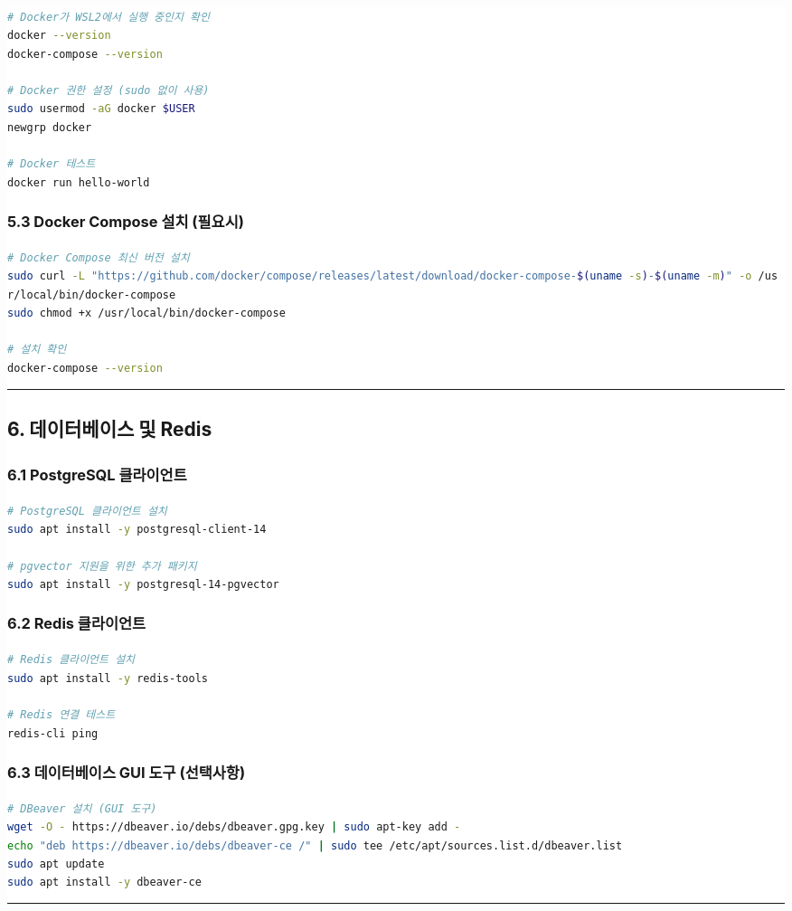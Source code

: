 ```bash
# Docker가 WSL2에서 실행 중인지 확인
docker --version
docker-compose --version

# Docker 권한 설정 (sudo 없이 사용)
sudo usermod -aG docker $USER
newgrp docker

# Docker 테스트
docker run hello-world
```

### 5.3 Docker Compose 설치 (필요시)

```bash
# Docker Compose 최신 버전 설치
sudo curl -L "https://github.com/docker/compose/releases/latest/download/docker-compose-$(uname -s)-$(uname -m)" -o /usr/local/bin/docker-compose
sudo chmod +x /usr/local/bin/docker-compose

# 설치 확인
docker-compose --version
```

---

## 6. 데이터베이스 및 Redis

### 6.1 PostgreSQL 클라이언트

```bash
# PostgreSQL 클라이언트 설치
sudo apt install -y postgresql-client-14

# pgvector 지원을 위한 추가 패키지
sudo apt install -y postgresql-14-pgvector
```

### 6.2 Redis 클라이언트

```bash
# Redis 클라이언트 설치
sudo apt install -y redis-tools

# Redis 연결 테스트
redis-cli ping
```

### 6.3 데이터베이스 GUI 도구 (선택사항)

```bash
# DBeaver 설치 (GUI 도구)
wget -O - https://dbeaver.io/debs/dbeaver.gpg.key | sudo apt-key add -
echo "deb https://dbeaver.io/debs/dbeaver-ce /" | sudo tee /etc/apt/sources.list.d/dbeaver.list
sudo apt update
sudo apt install -y dbeaver-ce
```

---